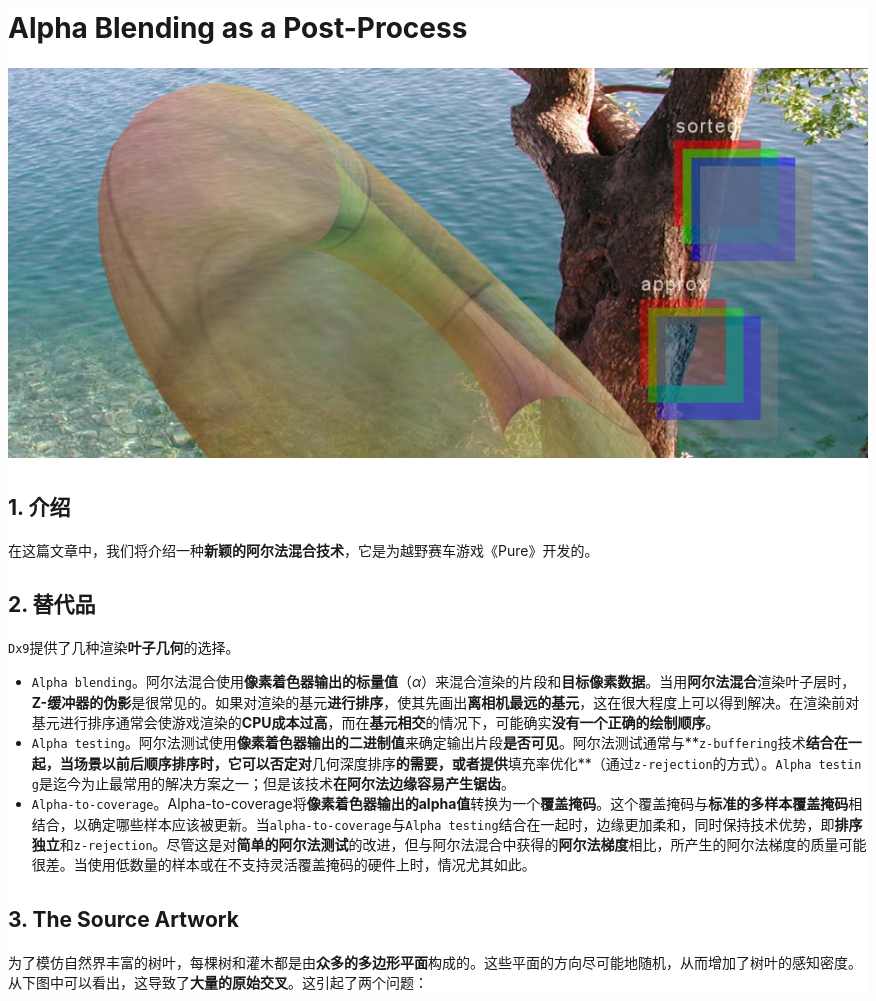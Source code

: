 



# Alpha Blending as a Post-Process

![image-20210812105638718](C1.assets/image-20210812105638718.png)

## 1. 介绍

在这篇文章中，我们将介绍一种**新颖的阿尔法混合技术**，它是为越野赛车游戏《Pure》开发的。



## 2. 替代品

`Dx9`提供了几种渲染**叶子几何**的选择。

- `Alpha blending`。阿尔法混合使用**像素着色器输出的标量值**（$\alpha$）来混合渲染的片段和**目标像素数据**。当用**阿尔法混合**渲染叶子层时，**Z-缓冲器的伪影**是很常见的。如果对渲染的基元**进行排序**，使其先画出**离相机最远的基元**，这在很大程度上可以得到解决。在渲染前对基元进行排序通常会使游戏渲染的**CPU成本过高**，而在**基元相交**的情况下，可能确实**没有一个正确的绘制顺序**。
- `Alpha testing`。阿尔法测试使用**像素着色器输出的二进制值**来确定输出片段**是否可见**。阿尔法测试通常与**`z-buffering`技术**结合在一起，当场景以前后顺序排序时，它可以否定对**几何深度排序**的需要，或者提供**填充率优化**（通过`z-rejection`的方式）。`Alpha testing`是迄今为止最常用的解决方案之一；但是该技术**在阿尔法边缘容易产生锯齿**。
- `Alpha-to-coverage`。Alpha-to-coverage将**像素着色器输出的alpha值**转换为一个**覆盖掩码**。这个覆盖掩码与**标准的多样本覆盖掩码**相结合，以确定哪些样本应该被更新。当`alpha-to-coverage`与`Alpha testing`结合在一起时，边缘更加柔和，同时保持技术优势，即**排序独立**和`z-rejection`。尽管这是对**简单的阿尔法测试**的改进，但与阿尔法混合中获得的**阿尔法梯度**相比，所产生的阿尔法梯度的质量可能很差。当使用低数量的样本或在不支持灵活覆盖掩码的硬件上时，情况尤其如此。



## 3. The Source Artwork

为了模仿自然界丰富的树叶，每棵树和灌木都是由**众多的多边形平面**构成的。这些平面的方向尽可能地随机，从而增加了树叶的感知密度。从下图中可以看出，这导致了**大量的原始交叉**。这引起了两个问题：
